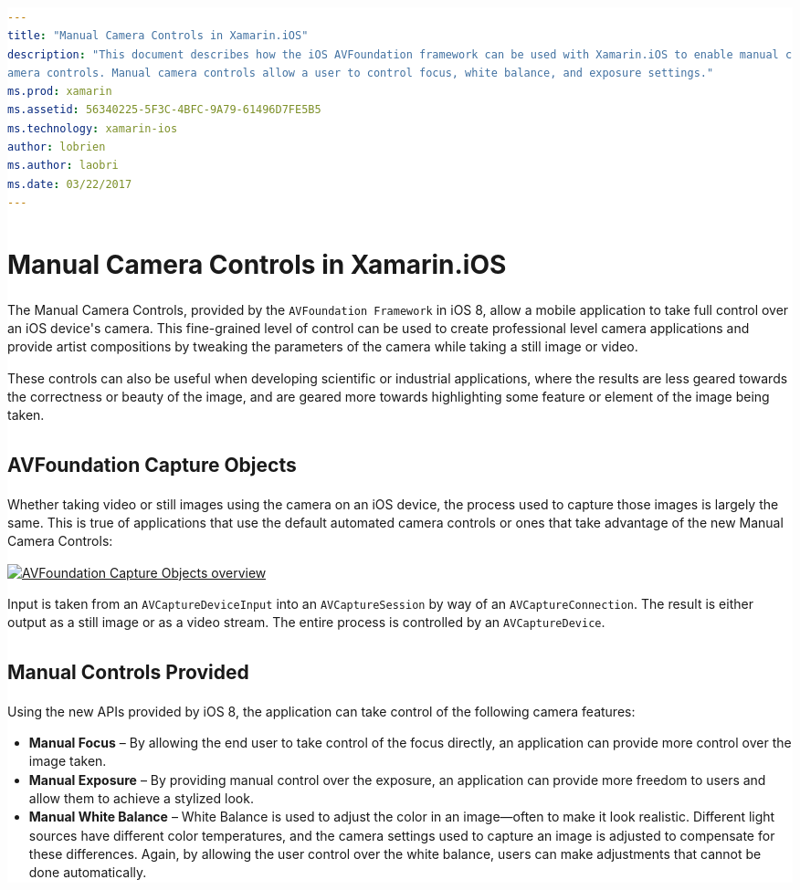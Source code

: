 ```yaml
---
title: "Manual Camera Controls in Xamarin.iOS"
description: "This document describes how the iOS AVFoundation framework can be used with Xamarin.iOS to enable manual camera controls. Manual camera controls allow a user to control focus, white balance, and exposure settings."
ms.prod: xamarin
ms.assetid: 56340225-5F3C-4BFC-9A79-61496D7FE5B5
ms.technology: xamarin-ios
author: lobrien
ms.author: laobri
ms.date: 03/22/2017
---
```


# Manual Camera Controls in Xamarin.iOS

The Manual Camera Controls, provided by the `AVFoundation Framework` in iOS 8, allow a mobile application to take full control over an iOS device's camera. This fine-grained level of control can be used to create professional level camera applications and provide artist compositions by tweaking the parameters of the camera while taking a still image or video.

These controls can also be useful when developing scientific or industrial applications, where the results are less geared towards the correctness or beauty of the image, and are geared more towards highlighting some feature or element of the image being taken.

## AVFoundation Capture Objects

Whether taking video or still images using the camera on an iOS device, the process used to capture those images is largely the same. This is true of applications that use the default automated camera controls or ones that take advantage of the new Manual Camera Controls:

 [![](intro-to-manual-camera-controls-images/image1.png "AVFoundation Capture Objects overview")](intro-to-manual-camera-controls-images/image1.png#lightbox)

Input is taken from an `AVCaptureDeviceInput` into an `AVCaptureSession` by way of an `AVCaptureConnection`. The result is either output as a still image or as a video stream. The entire process is controlled by an `AVCaptureDevice`.

## Manual Controls Provided

Using the new APIs provided by iOS 8, the application can take control of the following camera features:

- **Manual Focus** – By allowing the end user to take control of the focus directly, an application can provide more control over the image taken.
- **Manual Exposure** – By providing manual control over the exposure, an application can provide more freedom to users and allow them to achieve a stylized look.
- **Manual White Balance** – White Balance is used to adjust the color in an image—often to make it look realistic. Different light sources have different color temperatures, and the camera settings used to capture an image is adjusted to compensate for these differences. Again, by allowing the user control over the white balance, users can make adjustments that cannot be done automatically.
